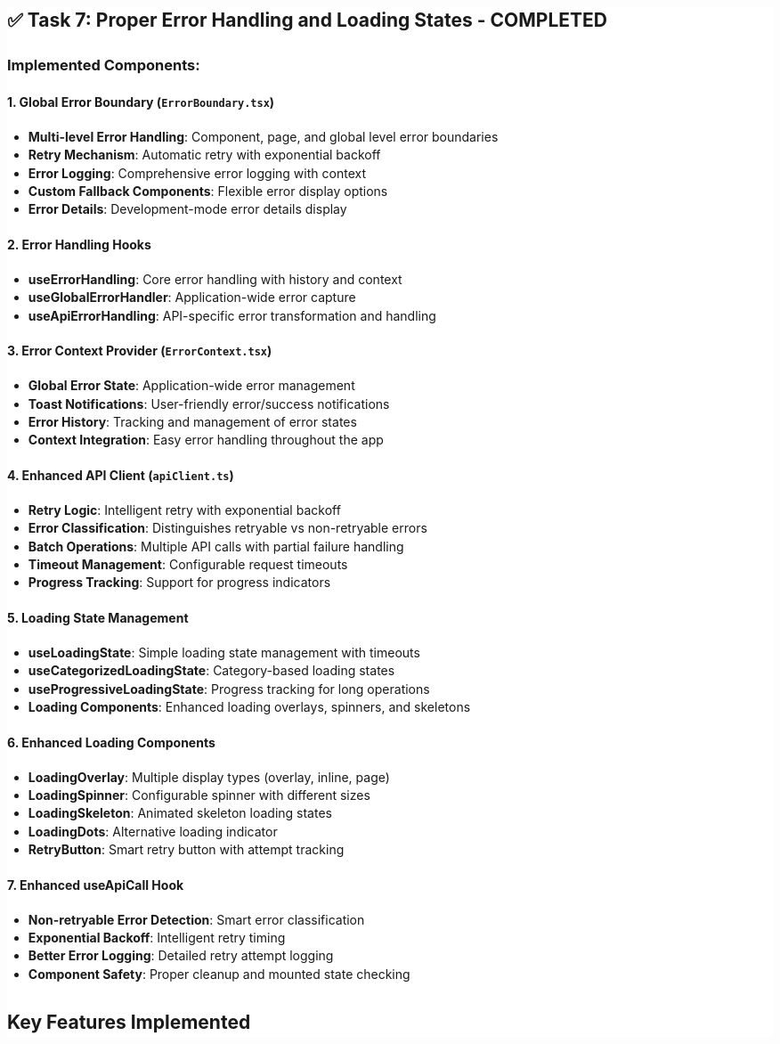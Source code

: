 ## ✅ Task 7: Proper Error Handling and Loading States - COMPLETED

### Implemented Components:

#### 1. Global Error Boundary (`ErrorBoundary.tsx`)
- **Multi-level Error Handling**: Component, page, and global level error boundaries
- **Retry Mechanism**: Automatic retry with exponential backoff
- **Error Logging**: Comprehensive error logging with context
- **Custom Fallback Components**: Flexible error display options
- **Error Details**: Development-mode error details display

#### 2. Error Handling Hooks
- **useErrorHandling**: Core error handling with history and context
- **useGlobalErrorHandler**: Application-wide error capture
- **useApiErrorHandling**: API-specific error transformation and handling

#### 3. Error Context Provider (`ErrorContext.tsx`)
- **Global Error State**: Application-wide error management
- **Toast Notifications**: User-friendly error/success notifications
- **Error History**: Tracking and management of error states
- **Context Integration**: Easy error handling throughout the app

#### 4. Enhanced API Client (`apiClient.ts`)
- **Retry Logic**: Intelligent retry with exponential backoff
- **Error Classification**: Distinguishes retryable vs non-retryable errors
- **Batch Operations**: Multiple API calls with partial failure handling
- **Timeout Management**: Configurable request timeouts
- **Progress Tracking**: Support for progress indicators

#### 5. Loading State Management
- **useLoadingState**: Simple loading state management with timeouts
- **useCategorizedLoadingState**: Category-based loading states
- **useProgressiveLoadingState**: Progress tracking for long operations
- **Loading Components**: Enhanced loading overlays, spinners, and skeletons

#### 6. Enhanced Loading Components
- **LoadingOverlay**: Multiple display types (overlay, inline, page)
- **LoadingSpinner**: Configurable spinner with different sizes
- **LoadingSkeleton**: Animated skeleton loading states
- **LoadingDots**: Alternative loading indicator
- **RetryButton**: Smart retry button with attempt tracking

#### 7. Enhanced useApiCall Hook
- **Non-retryable Error Detection**: Smart error classification
- **Exponential Backoff**: Intelligent retry timing
- **Better Error Logging**: Detailed retry attempt logging
- **Component Safety**: Proper cleanup and mounted state checking

## Key Features Implemented

